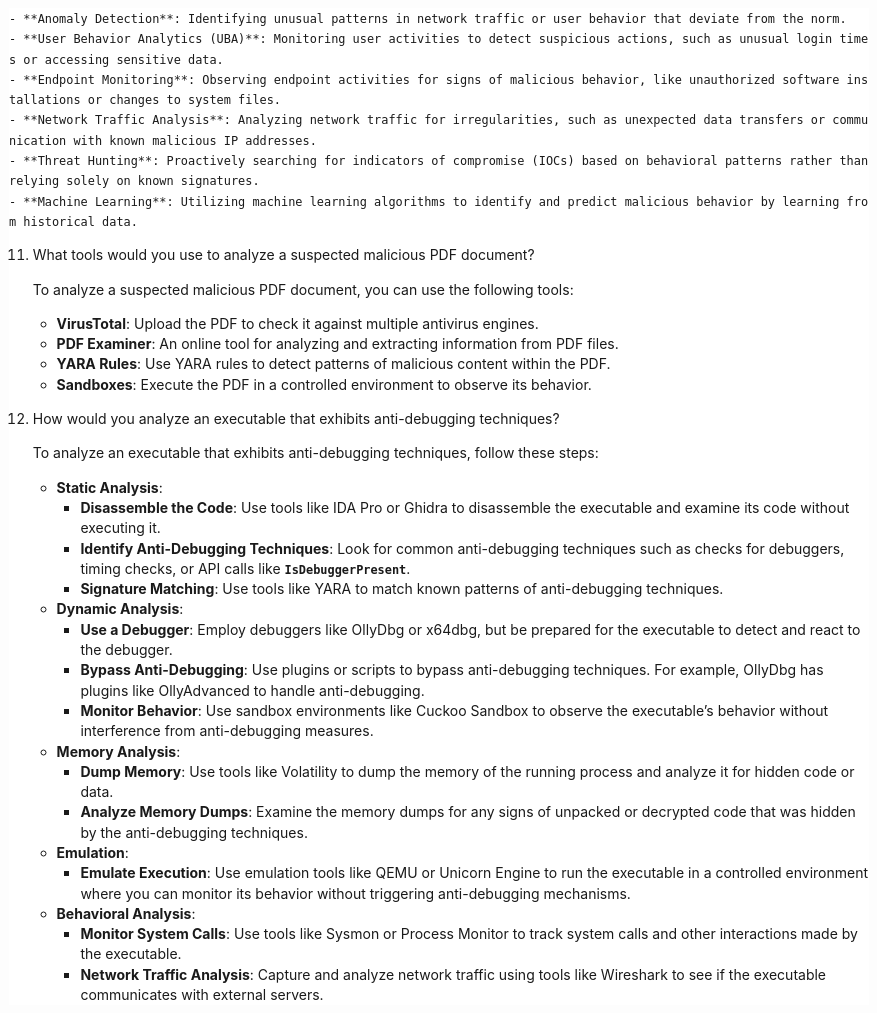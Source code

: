     - **Anomaly Detection**: Identifying unusual patterns in network traffic or user behavior that deviate from the norm.
    - **User Behavior Analytics (UBA)**: Monitoring user activities to detect suspicious actions, such as unusual login times or accessing sensitive data.
    - **Endpoint Monitoring**: Observing endpoint activities for signs of malicious behavior, like unauthorized software installations or changes to system files.
    - **Network Traffic Analysis**: Analyzing network traffic for irregularities, such as unexpected data transfers or communication with known malicious IP addresses.
    - **Threat Hunting**: Proactively searching for indicators of compromise (IOCs) based on behavioral patterns rather than relying solely on known signatures.
    - **Machine Learning**: Utilizing machine learning algorithms to identify and predict malicious behavior by learning from historical data.
    
11. What tools would you use to analyze a suspected malicious PDF document?
    
    To analyze a suspected malicious PDF document, you can use the following tools:
    
    - **VirusTotal**: Upload the PDF to check it against multiple antivirus engines.
    - **PDF Examiner**: An online tool for analyzing and extracting information from PDF files.
    - **YARA Rules**: Use YARA rules to detect patterns of malicious content within the PDF.
    - **Sandboxes**: Execute the PDF in a controlled environment to observe its behavior.
    
12. How would you analyze an executable that exhibits anti-debugging techniques?
    
    To analyze an executable that exhibits anti-debugging techniques, follow these steps:
    
    - **Static Analysis**:
        - **Disassemble the Code**: Use tools like IDA Pro or Ghidra to disassemble the executable and examine its code without executing it.
        - **Identify Anti-Debugging Techniques**: Look for common anti-debugging techniques such as checks for debuggers, timing checks, or API calls like **`IsDebuggerPresent`**.
        - **Signature Matching**: Use tools like YARA to match known patterns of anti-debugging techniques.
    - **Dynamic Analysis**:
        - **Use a Debugger**: Employ debuggers like OllyDbg or x64dbg, but be prepared for the executable to detect and react to the debugger.
        - **Bypass Anti-Debugging**: Use plugins or scripts to bypass anti-debugging techniques. For example, OllyDbg has plugins like OllyAdvanced to handle anti-debugging.
        - **Monitor Behavior**: Use sandbox environments like Cuckoo Sandbox to observe the executable’s behavior without interference from anti-debugging measures.
    - **Memory Analysis**:
        - **Dump Memory**: Use tools like Volatility to dump the memory of the running process and analyze it for hidden code or data.
        - **Analyze Memory Dumps**: Examine the memory dumps for any signs of unpacked or decrypted code that was hidden by the anti-debugging techniques.
    - **Emulation**:
        - **Emulate Execution**: Use emulation tools like QEMU or Unicorn Engine to run the executable in a controlled environment where you can monitor its behavior without triggering anti-debugging mechanisms.
    - **Behavioral Analysis**:
        - **Monitor System Calls**: Use tools like Sysmon or Process Monitor to track system calls and other interactions made by the executable.
        - **Network Traffic Analysis**: Capture and analyze network traffic using tools like Wireshark to see if the executable communicates with external servers.
        